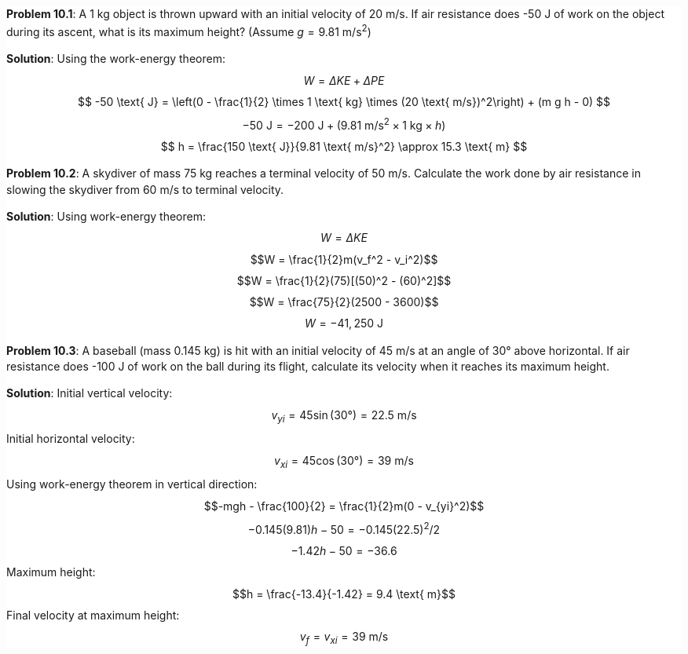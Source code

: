 **Problem 10.1**: A 1 kg object is thrown upward with an initial velocity of 20 m/s. If air resistance does -50 J of work on the object during its ascent, what is its maximum height? (Assume $g = 9.81 \text{ m/s}^2$)

**Solution**:
Using the work-energy theorem:
$$
W = \Delta KE + \Delta PE
$$
$$
-50 \text{ J} = \left(0 - \frac{1}{2} \times 1 \text{ kg} \times (20 \text{ m/s})^2\right) + (m g h - 0)
$$
$$
-50 \text{ J} = -200 \text{ J} + (9.81 \text{ m/s}^2 \times 1 \text{ kg} \times h)
$$
$$
h = \frac{150 \text{ J}}{9.81 \text{ m/s}^2} \approx 15.3 \text{ m}
$$

**Problem 10.2**: A skydiver of mass 75 kg reaches a terminal velocity of 50 m/s. Calculate the work done by air resistance in slowing the skydiver from 60 m/s to terminal velocity.

**Solution**:
Using work-energy theorem:
$$W = \Delta KE$$
$$W = \frac{1}{2}m(v_f^2 - v_i^2)$$
$$W = \frac{1}{2}(75)[(50)^2 - (60)^2]$$
$$W = \frac{75}{2}(2500 - 3600)$$
$$W = -41,250 \text{ J}$$

**Problem 10.3**: A baseball (mass 0.145 kg) is hit with an initial velocity of 45 m/s at an angle of 30° above horizontal. If air resistance does -100 J of work on the ball during its flight, calculate its velocity when it reaches its maximum height.

**Solution**:
Initial vertical velocity:
$$v_{yi} = 45\sin(30°) = 22.5 \text{ m/s}$$
Initial horizontal velocity:
$$v_{xi} = 45\cos(30°) = 39 \text{ m/s}$$
Using work-energy theorem in vertical direction:
$$-mgh - \frac{100}{2} = \frac{1}{2}m(0 - v_{yi}^2)$$
$$-0.145(9.81)h - 50 = -0.145(22.5)^2/2$$
$$-1.42h - 50 = -36.6$$
Maximum height:
$$h = \frac{-13.4}{-1.42} = 9.4 \text{ m}$$
Final velocity at maximum height:
$$v_f = v_{xi} = 39 \text{ m/s}$$
